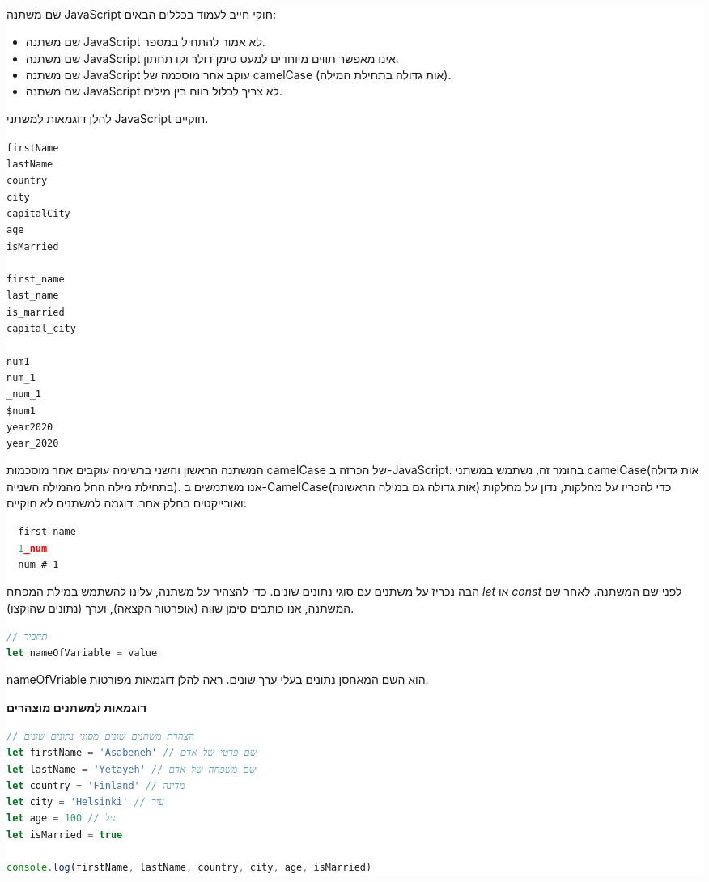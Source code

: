 שם משתנה JavaScript חוקי חייב לעמוד בכללים הבאים:

- שם משתנה JavaScript לא אמור להתחיל במספר.
- שם משתנה JavaScript אינו מאפשר תווים מיוחדים למעט סימן דולר וקו תחתון.
- שם משתנה JavaScript עוקב אחר מוסכמה של camelCase (אות גדולה בתחילת המילה).
- שם משתנה JavaScript לא צריך לכלול רווח בין מילים.

להלן דוגמאות למשתני JavaScript חוקיים.

```js
firstName
lastName
country
city
capitalCity
age
isMarried

first_name
last_name
is_married
capital_city

num1
num_1
_num_1
$num1
year2020
year_2020
```

המשתנה הראשון והשני ברשימה עוקבים אחר מוסכמות camelCase של הכרזה ב-JavaScript. בחומר זה, נשתמש במשתני camelCase(אות גדולה בתחילת מילה החל מהמילה השנייה). אנו משתמשים ב-CamelCase(אות גדולה גם במילה הראשונה) כדי להכריז על מחלקות, נדון על מחלקות ואובייקטים בחלק אחר.
דוגמה למשתנים לא חוקיים:

```js
  first-name
  1_num
  num_#_1
```

הבה נכריז על משתנים עם סוגי נתונים שונים. כדי להצהיר על משתנה, עלינו להשתמש במילת המפתח _let_ או _const_ לפני שם המשתנה. לאחר שם המשתנה, אנו כותבים סימן שווה (אופרטור הקצאה), וערך (נתונים שהוקצו).

```js
// תחביר
let nameOfVariable = value
```

nameOfVriable הוא השם המאחסן נתונים בעלי ערך שונים. ראה להלן דוגמאות מפורטות.

**דוגמאות למשתנים מוצהרים**

```js
// הצהרת משתנים שונים מסוגי נתונים שונים
let firstName = 'Asabeneh' // שם פרטי של אדם
let lastName = 'Yetayeh' // שם משפחה של אדם
let country = 'Finland' // מדינה
let city = 'Helsinki' // עיר
let age = 100 // גיל
let isMarried = true

console.log(firstName, lastName, country, city, age, isMarried)
```
